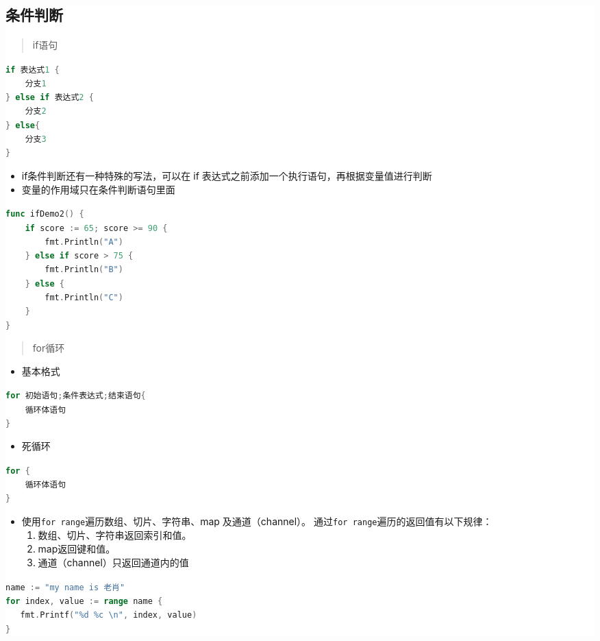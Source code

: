 

## 条件判断

> if语句

```go
if 表达式1 {
    分支1
} else if 表达式2 {
    分支2
} else{
    分支3
}
```

- if条件判断还有一种特殊的写法，可以在 if 表达式之前添加一个执行语句，再根据变量值进行判断
- 变量的作用域只在条件判断语句里面

```go
func ifDemo2() {
	if score := 65; score >= 90 {
		fmt.Println("A")
	} else if score > 75 {
		fmt.Println("B")
	} else {
		fmt.Println("C")
	}
}
```

> for循环

- 基本格式

```go
for 初始语句;条件表达式;结束语句{
    循环体语句
}
```

- 死循环

``` go
for {
    循环体语句
}
```

- 使用`for range`遍历数组、切片、字符串、map 及通道（channel）。 通过`for range`遍历的返回值有以下规律：
  1. 数组、切片、字符串返回索引和值。
  2. map返回键和值。
  3. 通道（channel）只返回通道内的值

```go
name := "my name is 老肖"
for index, value := range name {
   fmt.Printf("%d %c \n", index, value)
}
```
